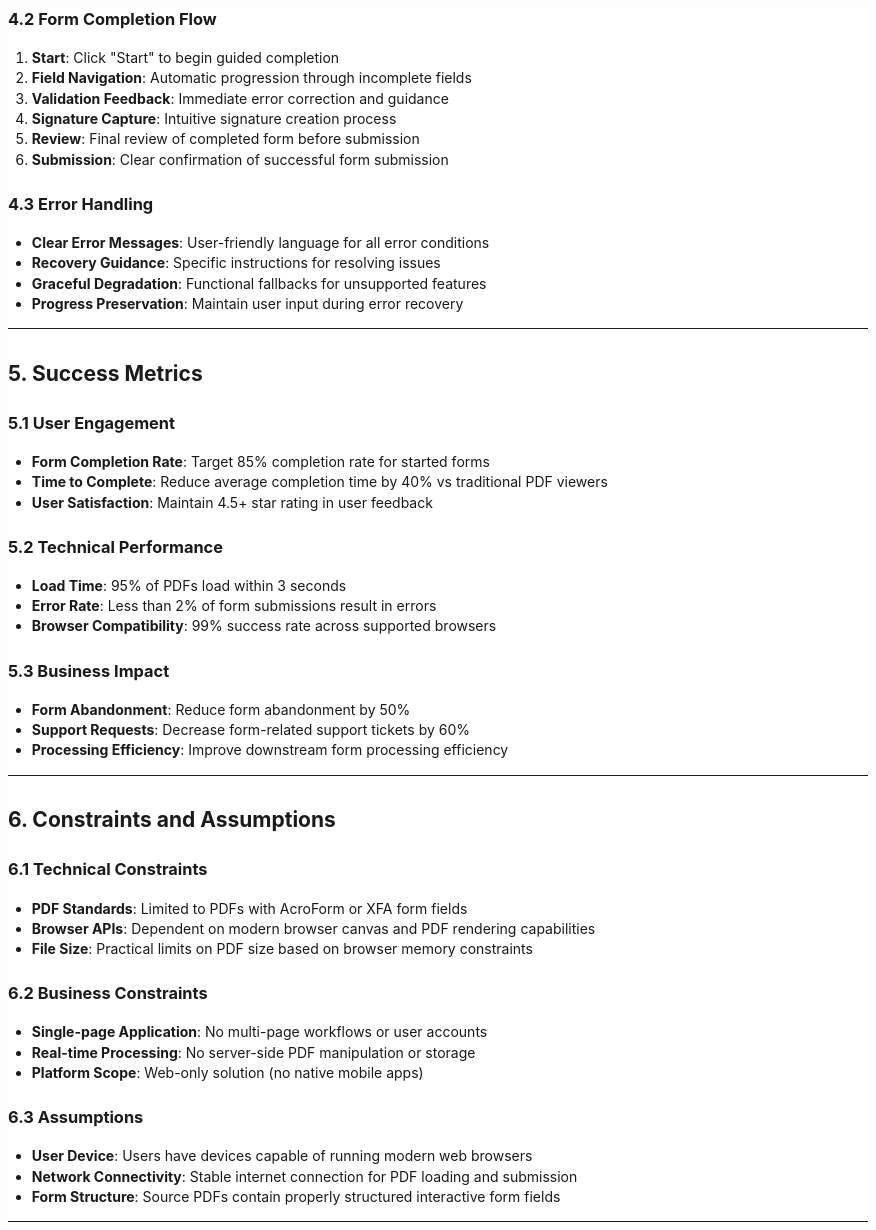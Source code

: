 ### 4.2 Form Completion Flow
1. **Start**: Click "Start" to begin guided completion
2. **Field Navigation**: Automatic progression through incomplete fields
3. **Validation Feedback**: Immediate error correction and guidance
4. **Signature Capture**: Intuitive signature creation process
5. **Review**: Final review of completed form before submission
6. **Submission**: Clear confirmation of successful form submission

### 4.3 Error Handling
- **Clear Error Messages**: User-friendly language for all error conditions
- **Recovery Guidance**: Specific instructions for resolving issues
- **Graceful Degradation**: Functional fallbacks for unsupported features
- **Progress Preservation**: Maintain user input during error recovery

---

## 5. Success Metrics

### 5.1 User Engagement
- **Form Completion Rate**: Target 85% completion rate for started forms
- **Time to Complete**: Reduce average completion time by 40% vs traditional PDF viewers
- **User Satisfaction**: Maintain 4.5+ star rating in user feedback

### 5.2 Technical Performance
- **Load Time**: 95% of PDFs load within 3 seconds
- **Error Rate**: Less than 2% of form submissions result in errors
- **Browser Compatibility**: 99% success rate across supported browsers

### 5.3 Business Impact
- **Form Abandonment**: Reduce form abandonment by 50%
- **Support Requests**: Decrease form-related support tickets by 60%
- **Processing Efficiency**: Improve downstream form processing efficiency

---

## 6. Constraints and Assumptions

### 6.1 Technical Constraints
- **PDF Standards**: Limited to PDFs with AcroForm or XFA form fields
- **Browser APIs**: Dependent on modern browser canvas and PDF rendering capabilities
- **File Size**: Practical limits on PDF size based on browser memory constraints

### 6.2 Business Constraints
- **Single-page Application**: No multi-page workflows or user accounts
- **Real-time Processing**: No server-side PDF manipulation or storage
- **Platform Scope**: Web-only solution (no native mobile apps)

### 6.3 Assumptions
- **User Device**: Users have devices capable of running modern web browsers
- **Network Connectivity**: Stable internet connection for PDF loading and submission
- **Form Structure**: Source PDFs contain properly structured interactive form fields

---